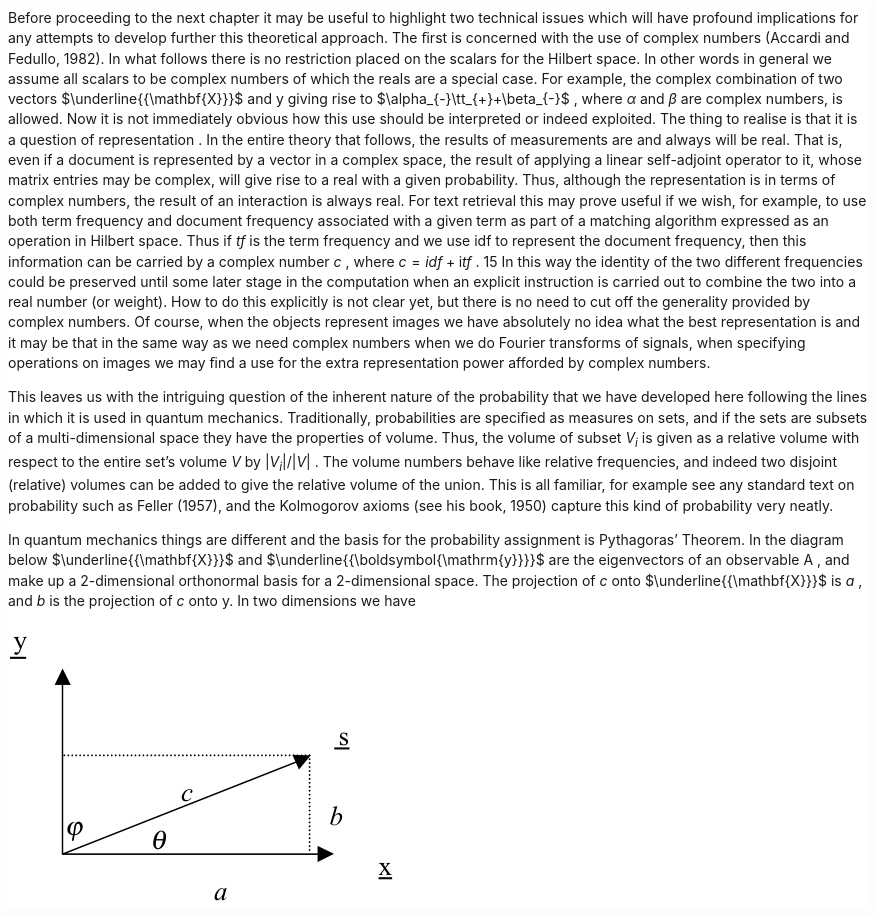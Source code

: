 Before proceeding to the next chapter it may be useful to highlight two technical issues which will have profound implications for any attempts to develop further this theoretical approach. The ﬁrst is concerned with the use of complex numbers (Accardi and Fedullo, 1982). In what follows there is no restriction placed on the scalars for the Hilbert space. In other words in general we assume all scalars to be complex numbers of which the reals are a special case. For example, the complex combination of two vectors  $\underline{{\mathbf{X}}}$   and y giving rise to    $\alpha_{-}\tt_{+}+\beta_{-}$  , where    $\alpha$   and    $\beta$   are complex numbers, is allowed. Now it is not immediately obvious how this use should be interpreted or indeed exploited. The thing to realise is that it is a question of  representation . In the entire theory that follows, the  results  of measurements are and always will be real. That is, even if a document is represented by a vector in a complex space, the result of applying a linear self-adjoint operator to it, whose matrix entries may be complex, will give rise to a real with a given probability. Thus, although the representation is in terms of complex numbers, the result of an interaction is always real. For text retrieval this may prove useful if we wish, for example, to use both term frequency and document frequency associated with a given term as part of a matching algorithm expressed as an operation in Hilbert space. Thus if  $t f$   is the term frequency and we use  idf  to represent the document frequency, then this information can be carried by a complex number    $c$  , where  $c=i d f+\mathrm{i}t f$  . 15   In this way the identity of the two different frequencies could be preserved until some later stage in the computation when an explicit instruction is carried out to combine the two into a real number (or weight). How to do this explicitly is not clear yet, but there is no need to cut off the generality provided by complex numbers. Of course, when the objects represent images we have absolutely no idea what the best representation is and it may be that in the same way as we need complex numbers when we do Fourier transforms of signals, when specifying operations on images we may ﬁnd a use for the extra representation power afforded by complex numbers.  

This leaves us with the intriguing question of the inherent nature of the probability that we have developed here following the lines in which it is used in quantum mechanics. Traditionally, probabilities are speciﬁed as measures on sets, and if the sets are subsets of a multi-dimensional space they have the properties of volume. Thus, the volume of subset    $V_{i}$   is given as a relative volume with respect to the entire set’s volume    $V$   by    $\left|V_{i}\right|/\left|V\right|$  .   The volume numbers behave like relative frequencies, and indeed two disjoint (relative) volumes can be added to give the relative volume of the union. This is all familiar, for example see any standard text on probability such as Feller (1957), and the Kolmogorov axioms (see his book, 1950) capture this kind of probability very neatly.  

In quantum mechanics things are different and the basis for the probability assignment is Pythagoras’ Theorem. In the diagram below   $\underline{{\mathbf{X}}}$   and  $\underline{{\boldsymbol{\mathrm{y}}}}$   are the eigenvectors of an observable  A , and make up a 2-dimensional orthonormal basis for a 2-dimensional space. The projection of    $c$   onto   $\underline{{\mathbf{X}}}$   is    $a$  , and    $b$   is the projection of    $c$   onto y. In two dimensions we have  

![](images/41ac0fd540bdbe1482060d8b2b00c21eaf820944d5039167741b28d44f8a6894.jpg)  
